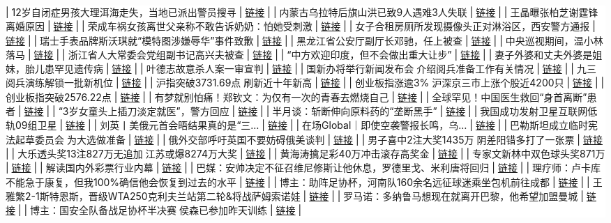 | 12岁自闭症男孩大理洱海走失，当地已派出警员搜寻 | [链接](https://news.sina.com.cn/s/2025-08-17/doc-infmhvve3042969.shtml) |
| 内蒙古乌拉特后旗山洪已致9人遇难3人失联 | [链接](https://news.sina.com.cn/s/2025-08-17/doc-infmhrph3144842.shtml) |
| 王晶曝张柏芝谢霆锋离婚原因 | [链接](https://news.sina.com.cn/zx/2025-08-17/doc-infmhewz9477846.shtml) |
| 荣成车祸女孩离世父亲称不敢告诉奶奶：怕她受刺激 | [链接](https://news.sina.com.cn/s/2025-08-17/doc-infmfyri2631958.shtml) |
| 女子合租房厕所发现摄像头正对淋浴区，西安警方通报 | [链接](https://news.sina.com.cn/o/2025-08-16/doc-infmeswc5488214.shtml) |
| 瑞士手表品牌斯沃琪就“模特图涉嫌辱华”事件致歉 | [链接](https://news.sina.com.cn/s/2025-08-16/doc-infmfcmv1526942.shtml) |
| 黑龙江省公安厅副厅长邓驰，任上被查 | [链接](https://news.sina.com.cn/c/2025-08-18/doc-infmmezw9777469.shtml) |
| 中央巡视期间，温小林落马 | [链接](https://news.sina.com.cn/c/2025-08-18/doc-infmkyuc3508086.shtml) |
| 浙江省人大常委会党组副书记高兴夫被查 | [链接](https://news.sina.com.cn/c/2025-08-18/doc-infmkyuc3488001.shtml) |
| “中方欢迎印度，但不会做出重大让步” | [链接](https://news.sina.com.cn/c/2025-08-18/doc-infmkumz1467268.shtml) |
| 妻子外婆和丈夫外婆是姐妹，胎儿患罕见遗传病 | [链接](https://news.sina.com.cn/c/2025-08-18/doc-infmkuna9930373.shtml) |
| 叶德志故意杀人案一审宣判 | [链接](https://news.sina.com.cn/c/2025-08-18/doc-infmkqei3647282.shtml) |
| 国新办将举行新闻发布会 介绍阅兵准备工作有关情况 | [链接](https://news.sina.com.cn/c/2025-08-18/doc-infmkqei3643751.shtml) |
| 九三阅兵演练解锁一批新机位 | [链接](https://news.sina.com.cn/c/2025-08-18/doc-infmkumz1414395.shtml) |
| 沪指突破3731.69点 刷新近十年新高 | [链接](https://news.sina.com.cn/o/2025-08-18/doc-infmkiwm3733911.shtml) |
| 创业板指涨逾3% 沪深京三市上涨个股近4200只 | [链接](https://news.sina.com.cn/c/2025-08-18/doc-infmkiwm3728340.shtml) |
| 创业板指突破2576.22点 | [链接](https://news.sina.com.cn/c/2025-08-18/doc-infmkiwn2324672.shtml) |
| 有梦就别怕痛！郑钦文：为仅有一次的青春去燃烧自己 | [链接](https://news.sina.com.cn/c/2025-08-18/doc-infmkiwm3688667.shtml) |
| 全球罕见！中国医生救回“身首离断”患者 | [链接](https://news.sina.com.cn/c/2025-08-18/doc-infmkiwn2296291.shtml) |
| “3岁女童头上插刀淡定就医”，警方回应 | [链接](https://news.sina.com.cn/c/2025-08-18/doc-infmkcqq2400967.shtml) |
| 半月谈：斩断伸向原料药的“垄断黑手” | [链接](https://news.sina.com.cn/c/2025-08-18/doc-infmkcqq2400235.shtml) |
| 我国成功发射卫星互联网低轨09组卫星 | [链接](https://news.sina.com.cn/c/2025-08-18/doc-infmixhs2502013.shtml) |
| 刘英丨美俄元首会晤结果真的是“三… | [链接](https://k.sina.cn/article_6723451236_190bfb964001018i7e.html?from=news) |
| 在场Global｜即使空袭警报长鸣，乌… | [链接](https://k.sina.cn/article_5625245150_14f4a6dde0010102gy.html?from=news) |
| 巴勒斯坦成立临时宪法起草委员会 为大选做准备 | [链接](https://news.sina.com.cn/w/2025-08-19/doc-infmnafr2999285.shtml) |
| 俄外交部呼吁英国不要妨碍俄美谈判 | [链接](https://news.sina.com.cn/w/2025-08-19/doc-infmmvxt3124917.shtml) |
| 男子喜中2注大奖1435万 阴差阳错多打了一张票 | [链接](https://lottery.sina.com.cn/) |
| 大乐透头奖13注827万无追加 江苏或爆8274万大奖 | [链接](http://sports.sina.com.cn/lotto/) |
| 黄海涛擒足彩40万冲击滚存高奖金 | [链接](http://lottery.sina.com.cn/qiutong/?from=xw) |
| 专家文新林中双色球头奖871万 | [链接](https://lottery.sina.com.cn/number/?from=xw) |
| 解读国内外彩票行业内幕 | [链接](http://caitong.sina.com.cn/) |
| 巴媒：安帅决定不征召维尼修斯让他休息，罗德里戈、米利唐将回归 | [链接](https://k.sina.com.cn/article_2018499075_784fda0302002gqtk.html?from=sports&subch=osport) |
| 理疗师：卢卡库不能急于康复，但我100%确信他会恢复到过去的水平 | [链接](https://k.sina.com.cn/article_2018499075_784fda0302002gqtm.html?from=sports&subch=osport) |
| 博主：助阵足协杯，河南队160余名远征球迷乘坐包机前往成都 | [链接](https://k.sina.com.cn/article_2018499075_784fda0302002gqtg.html?from=sports&subch=osport) |
| 王雅繁2-1斯特恩斯，晋级WTA250克利夫兰站第二轮&将战萨姆索诺娃 | [链接](https://k.sina.com.cn/article_2018499075_784fda0302002gqta.html?from=sports&subch=osport) |
| 罗马诺：多纳鲁马想现在就离开巴黎，他希望加盟曼城 | [链接](https://k.sina.com.cn/article_2018499075_784fda0302002gqt6.html?from=sports&subch=osport) |
| 博主：国安全队备战足协杯半决赛 侯森已参加昨天训练 | [链接](https://k.sina.com.cn/article_2018499075_784fda0302002gqt8.html?from=sports&subch=osport) |